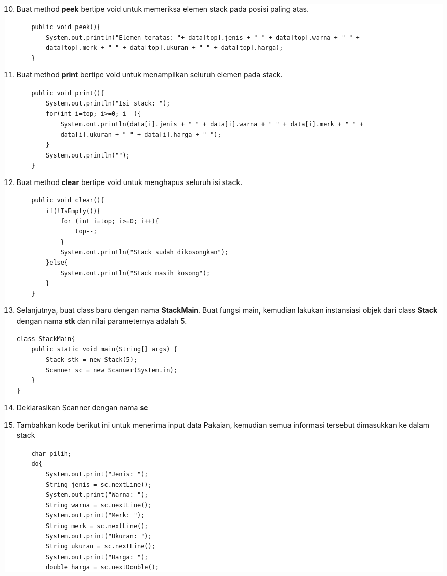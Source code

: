 10. Buat method **peek** bertipe void untuk memeriksa elemen stack pada posisi paling atas. 

    ```
        public void peek(){
            System.out.println("Elemen teratas: "+ data[top].jenis + " " + data[top].warna + " " +
            data[top].merk + " " + data[top].ukuran + " " + data[top].harga);
        }
    ```

11. Buat method **print** bertipe void untuk menampilkan seluruh elemen pada stack. 

    ```
        public void print(){
            System.out.println("Isi stack: ");
            for(int i=top; i>=0; i--){
                System.out.println(data[i].jenis + " " + data[i].warna + " " + data[i].merk + " " +
                data[i].ukuran + " " + data[i].harga + " ");
            }
            System.out.println("");
        }
    ```

12. Buat method **clear** bertipe void untuk menghapus seluruh isi stack. 

    ```
        public void clear(){
            if(!IsEmpty()){
                for (int i=top; i>=0; i++){
                    top--;
                }
                System.out.println("Stack sudah dikosongkan");
            }else{
                System.out.println("Stack masih kosong");
            }
        }
    ```

13. Selanjutnya,  buat  class  baru  dengan  nama  **StackMain**.  Buat  fungsi  main,  kemudian  lakukan instansiasi objek dari class **Stack** dengan nama **stk** dan nilai parameternya adalah 5. 

    ```
    class StackMain{
        public static void main(String[] args) {
            Stack stk = new Stack(5);
            Scanner sc = new Scanner(System.in);
        }
    }
    ```

14. Deklarasikan Scanner dengan nama **sc** 
15. Tambahkan kode berikut ini untuk menerima input data Pakaian, kemudian semua informasi tersebut dimasukkan ke dalam stack 

    ```
        char pilih;
        do{
            System.out.print("Jenis: ");
            String jenis = sc.nextLine();
            System.out.print("Warna: ");
            String warna = sc.nextLine();
            System.out.print("Merk: ");
            String merk = sc.nextLine();
            System.out.print("Ukuran: ");
            String ukuran = sc.nextLine();
            System.out.print("Harga: ");
            double harga = sc.nextDouble();
